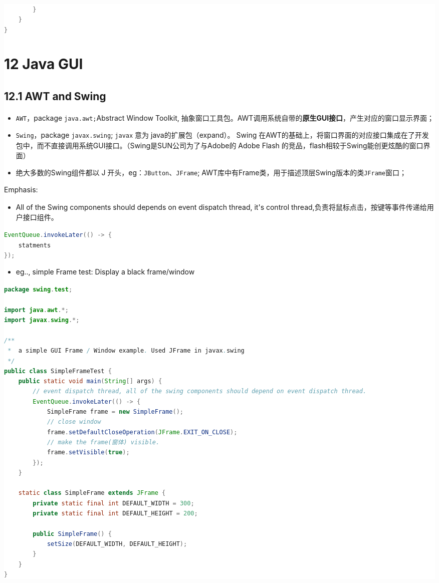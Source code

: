 ```java
        }
    }
}
```

# 12 Java GUI

## 12.1 AWT and Swing

- `AWT`，package `java.awt;`Abstract Window Toolkit, 抽象窗口工具包。AWT调用系统自带的**原生GUI接口**，产生对应的窗口显示界面； 

- `Swing`，package `javax.swing`; `javax` 意为 java的扩展包（expand）。 Swing 在AWT的基础上，将窗口界面的对应接口集成在了开发包中，而不直接调用系统GUI接口。（Swing是SUN公司为了与Adobe的 Adobe Flash 的竞品，flash相较于Swing能创更炫酷的窗口界面）

- 绝大多数的Swing组件都以 J 开头，eg：`JButton`、`JFrame`;  AWT库中有Frame类，用于描述顶层Swing版本的类`JFrame`窗口； 

Emphasis: 

-  All of the Swing components should depends on event dispatch thread, it's control thread,负责将鼠标点击，按键等事件传递给用户接口组件。

```java
EventQueue.invokeLater(() -> {
    statments
});
```

- eg.., simple Frame test: Display a black frame/window 

```java
package swing.test;

import java.awt.*;
import javax.swing.*;

/**
 *  a simple GUI Frame / Window example. Used JFrame in javax.swing
 */
public class SimpleFrameTest {
    public static void main(String[] args) {
        // event dispatch thread, all of the swing components should depend on event dispatch thread.
        EventQueue.invokeLater(() -> {
            SimpleFrame frame = new SimpleFrame();
            // close window
            frame.setDefaultCloseOperation(JFrame.EXIT_ON_CLOSE);
            // make the frame(窗体) visible.
            frame.setVisible(true);
        });
    }

    static class SimpleFrame extends JFrame {
        private static final int DEFAULT_WIDTH = 300;
        private static final int DEFAULT_HEIGHT = 200;

        public SimpleFrame() {
            setSize(DEFAULT_WIDTH, DEFAULT_HEIGHT);
        }
    }
}
```
